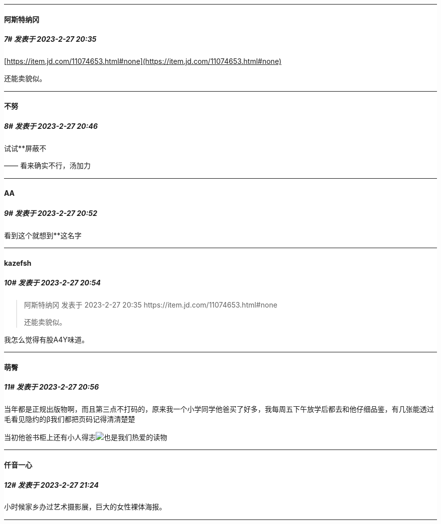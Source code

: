 *****

####  阿斯特纳冈  
##### 7#       发表于 2023-2-27 20:35

[https://item.jd.com/11074653.html#none](https://item.jd.com/11074653.html#none)

还能卖貌似。

*****

####  不努  
##### 8#       发表于 2023-2-27 20:46

试试**屏蔽不

——
看来确实不行，汤加力

*****

####  АA  
##### 9#       发表于 2023-2-27 20:52

看到这个就想到**这名字

*****

####  kazefsh  
##### 10#       发表于 2023-2-27 20:54

<blockquote>阿斯特纳冈 发表于 2023-2-27 20:35
https://item.jd.com/11074653.html#none

还能卖貌似。</blockquote>
我怎么觉得有股A4Y味道。

*****

####  萌臀  
##### 11#       发表于 2023-2-27 20:56

当年都是正规出版物啊，而且第三点不打码的，原来我一个小学同学他爸买了好多，我每周五下午放学后都去和他仔细品鉴，有几张能透过毛看见隐约的β我们都把页码记得清清楚楚

当初他爸书柜上还有小人得志<img src="https://static.saraba1st.com/image/smiley/face2017/067.png" referrerpolicy="no-referrer">也是我们热爱的读物

*****

####  仟音一心  
##### 12#       发表于 2023-2-27 21:24

小时候家乡办过艺术摄影展，巨大的女性裸体海报。

*****

